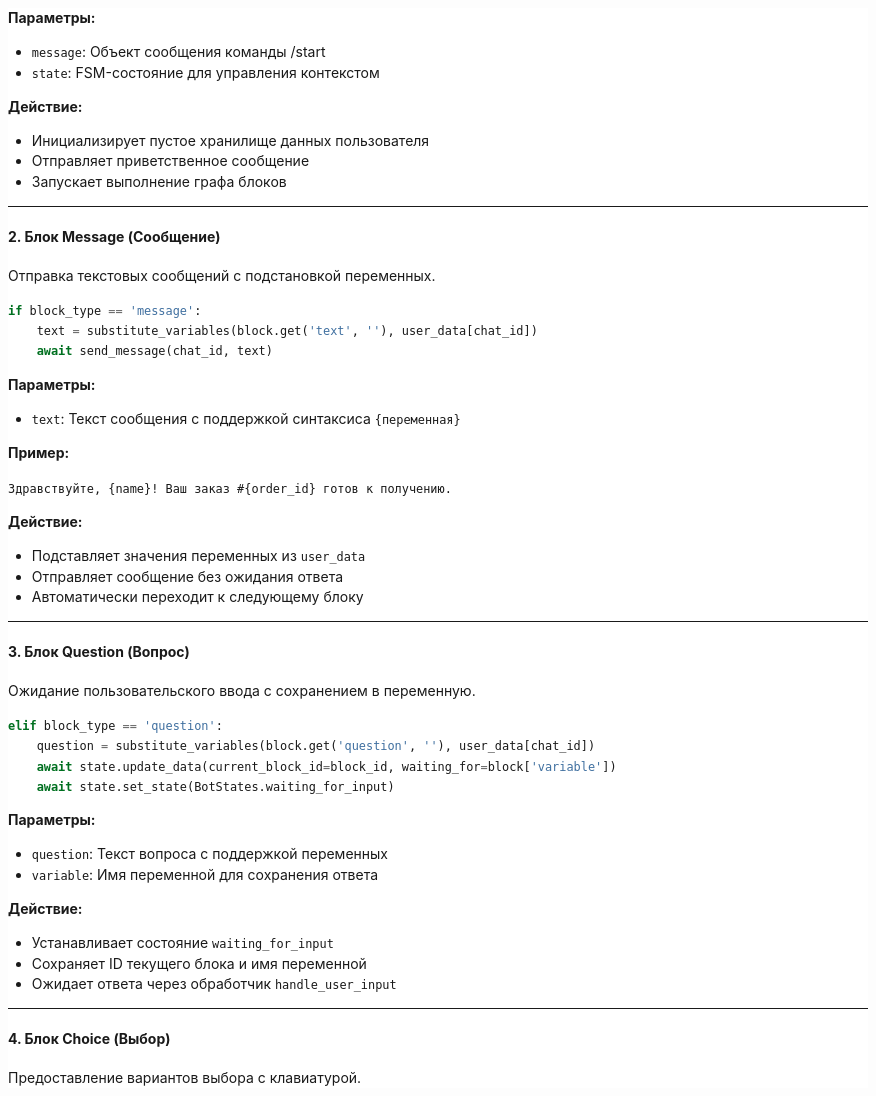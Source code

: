 **Параметры:**
- `message`: Объект сообщения команды /start
- `state`: FSM-состояние для управления контекстом

**Действие:**
- Инициализирует пустое хранилище данных пользователя
- Отправляет приветственное сообщение
- Запускает выполнение графа блоков

---

#### 2. **Блок Message (Сообщение)**
Отправка текстовых сообщений с подстановкой переменных.

```python
if block_type == 'message':
    text = substitute_variables(block.get('text', ''), user_data[chat_id])
    await send_message(chat_id, text)
```

**Параметры:**
- `text`: Текст сообщения с поддержкой синтаксиса `{переменная}`

**Пример:**
```
Здравствуйте, {name}! Ваш заказ #{order_id} готов к получению.
```

**Действие:**
- Подставляет значения переменных из `user_data`
- Отправляет сообщение без ожидания ответа
- Автоматически переходит к следующему блоку

---

#### 3. **Блок Question (Вопрос)**
Ожидание пользовательского ввода с сохранением в переменную.

```python
elif block_type == 'question':
    question = substitute_variables(block.get('question', ''), user_data[chat_id])
    await state.update_data(current_block_id=block_id, waiting_for=block['variable'])
    await state.set_state(BotStates.waiting_for_input)
```

**Параметры:**
- `question`: Текст вопроса с поддержкой переменных
- `variable`: Имя переменной для сохранения ответа

**Действие:**
- Устанавливает состояние `waiting_for_input`
- Сохраняет ID текущего блока и имя переменной
- Ожидает ответа через обработчик `handle_user_input`

---

#### 4. **Блок Choice (Выбор)**
Предоставление вариантов выбора с клавиатурой.

